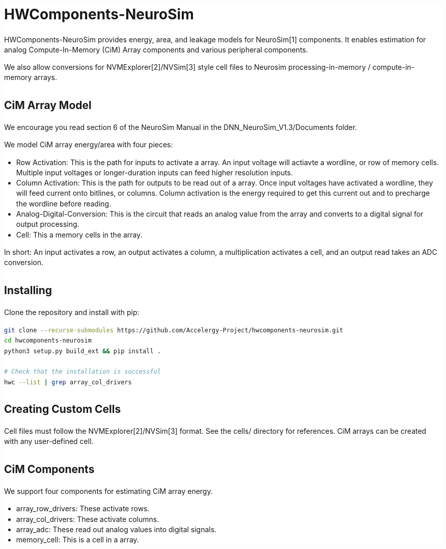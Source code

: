 # HWComponents-NeuroSim
HWComponents-NeuroSim provides energy, area, and leakage models for NeuroSim[1]
components. It enables estimation for analog Compute-In-Memory (CiM) Array
components and various peripheral components.

We also allow conversions for NVMExplorer[2]/NVSim[3] style cell files to
Neurosim processing-in-memory / compute-in-memory arrays.

## CiM Array Model
We encourage you read section 6 of the NeuroSim Manual in the
DNN_NeuroSim_V1.3/Documents folder.

We model CiM array energy/area with four pieces:

- Row Activation: This is the path for inputs to activate a array. An input
  voltage will actiavte a wordline, or row of memory cells. Multiple input
  voltages or longer-duration inputs can feed higher resolution inputs.
- Column Activation: This is the path for outputs to be read out of a array.
  Once input voltages have activated a wordline, they will feed current onto
  bitlines, or columns. Column activation is the energy required to get this
  current out and to precharge the wordline before reading.
- Analog-Digital-Conversion: This is the circuit that reads an analog value
  from the array and converts to a digital signal for output processing. 
- Cell: This a memory cells in the array.

In short: An input activates a row, an output activates a column, a
multiplication activates a cell, and an output read takes an ADC conversion.

## Installing

Clone the repository and install with pip:

```bash
git clone --recurse-submodules https://github.com/Accelergy-Project/hwcomponents-neurosim.git
cd hwcomponents-neurosim
python3 setup.py build_ext && pip install .

# Check that the installation is successful
hwc --list | grep array_col_drivers
```

## Creating Custom Cells
Cell files must follow the NVMExplorer[2]/NVSim[3] format. See the cells/
directory for references. CiM arrays can be created with any user-defined
cell.

## CiM Components
We support four components for estimating CiM array energy.

- array_row_drivers: These activate rows.
- array_col_drivers: These activate columns.
- array_adc: These read out analog values into digital signals.
- memory_cell: This is a cell in a array.
